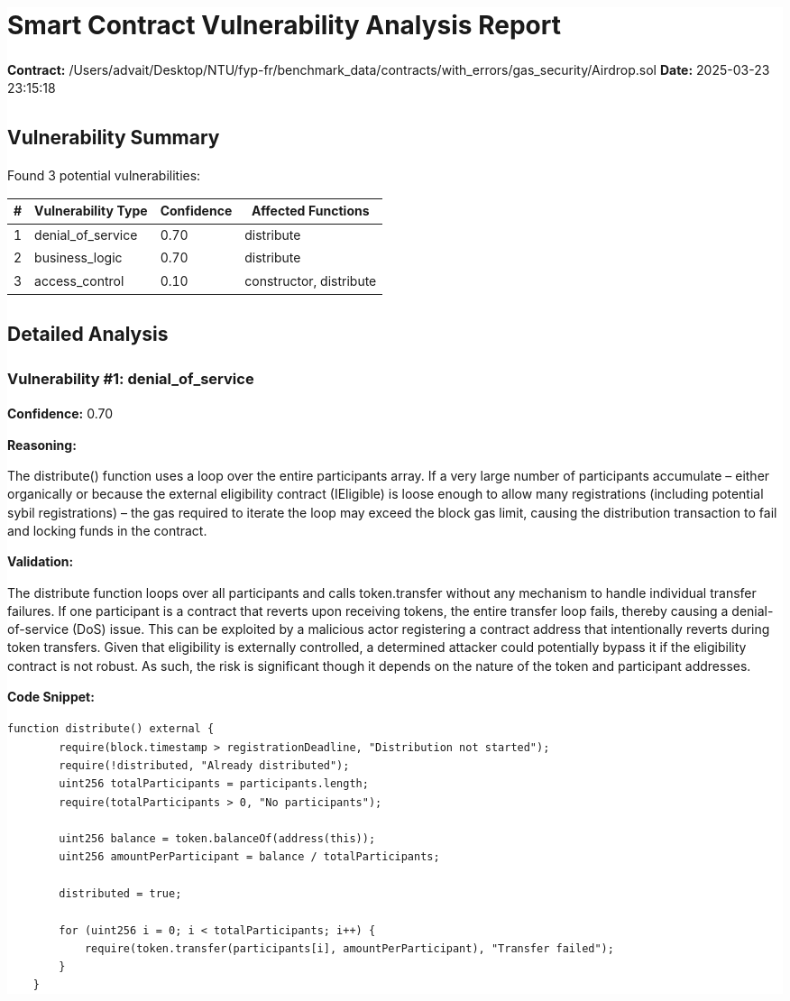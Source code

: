 # Smart Contract Vulnerability Analysis Report

**Contract:** /Users/advait/Desktop/NTU/fyp-fr/benchmark_data/contracts/with_errors/gas_security/Airdrop.sol
**Date:** 2025-03-23 23:15:18

## Vulnerability Summary

Found 3 potential vulnerabilities:

| # | Vulnerability Type | Confidence | Affected Functions |
|---|-------------------|------------|--------------------|
| 1 | denial_of_service | 0.70 | distribute |
| 2 | business_logic | 0.70 | distribute |
| 3 | access_control | 0.10 | constructor, distribute |

## Detailed Analysis

### Vulnerability #1: denial_of_service

**Confidence:** 0.70

**Reasoning:**

The distribute() function uses a loop over the entire participants array. If a very large number of participants accumulate – either organically or because the external eligibility contract (IEligible) is loose enough to allow many registrations (including potential sybil registrations) – the gas required to iterate the loop may exceed the block gas limit, causing the distribution transaction to fail and locking funds in the contract.

**Validation:**

The distribute function loops over all participants and calls token.transfer without any mechanism to handle individual transfer failures. If one participant is a contract that reverts upon receiving tokens, the entire transfer loop fails, thereby causing a denial-of-service (DoS) issue. This can be exploited by a malicious actor registering a contract address that intentionally reverts during token transfers. Given that eligibility is externally controlled, a determined attacker could potentially bypass it if the eligibility contract is not robust. As such, the risk is significant though it depends on the nature of the token and participant addresses.

**Code Snippet:**

```solidity
function distribute() external {
        require(block.timestamp > registrationDeadline, "Distribution not started");
        require(!distributed, "Already distributed");
        uint256 totalParticipants = participants.length;
        require(totalParticipants > 0, "No participants");

        uint256 balance = token.balanceOf(address(this));
        uint256 amountPerParticipant = balance / totalParticipants;

        distributed = true;

        for (uint256 i = 0; i < totalParticipants; i++) {
            require(token.transfer(participants[i], amountPerParticipant), "Transfer failed");
        }
    }
```
